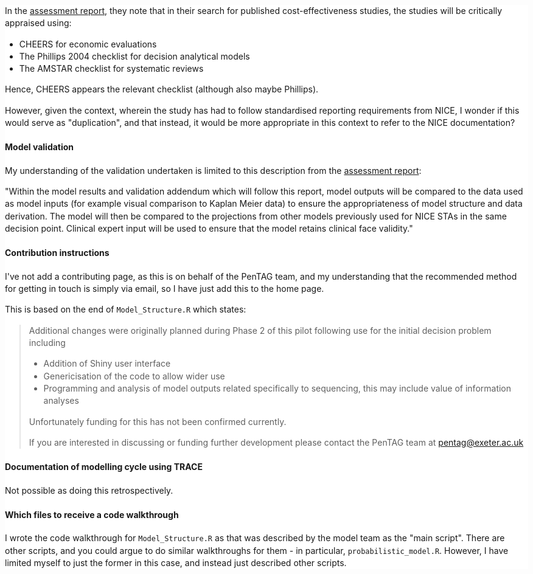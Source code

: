   In the [assessment report](https://www.nice.org.uk/guidance/gid-ta11186/documents/assessment-report-3), they note that in their search for published cost-effectiveness studies, the studies will be critically appraised using:

  * CHEERS for economic evaluations
  * The Phillips 2004 checklist for decision analytical models
  * The AMSTAR checklist for systematic reviews

  Hence, CHEERS appears the relevant checklist (although also maybe Phillips).

However, given the context, wherein the study has had to follow standardised reporting requirements from NICE, I wonder if this would serve as "duplication", and that instead, it would be more appropriate in this context to refer to the NICE documentation?

#### Model validation

My understanding of the validation undertaken is limited to this description from the [assessment report](https://www.nice.org.uk/guidance/ta964/documents/assessment-report):

"Within the model results and validation addendum which will follow this report, model outputs will be compared to the data used as model inputs (for example visual comparison to Kaplan Meier data) to ensure the appropriateness of model structure and data derivation. The model
will then be compared to the projections from other models previously used for NICE STAs in the same decision point. Clinical expert input will be used to ensure that the model retains clinical face validity."

#### Contribution instructions

I've not add a contributing page, as this is on behalf of the PenTAG team, and my understanding that the recommended method for getting in touch is simply via email, so I have just add this to the home page.

This is based on the end of `Model_Structure.R` which states:

> Additional changes were originally planned during Phase 2 of this pilot following use for the initial decision problem including
>
> - Addition of Shiny user interface
> - Genericisation of the code to allow wider use
> - Programming and analysis of model outputs related specifically to sequencing, this may include value of information analyses
>
> Unfortunately funding for this has not been confirmed currently. 
>
> If you are interested in discussing or funding further development please contact the PenTAG team at pentag@exeter.ac.uk

#### Documentation of modelling cycle using TRACE

Not possible as doing this retrospectively.

#### Which files to receive a code walkthrough

I wrote the code walkthrough for `Model_Structure.R` as that was described by the model team as the "main script". There are other scripts, and you could argue to do similar walkthroughs for them - in particular, `probabilistic_model.R`. However, I have limited myself to just the former in this case, and instead just described other scripts.
